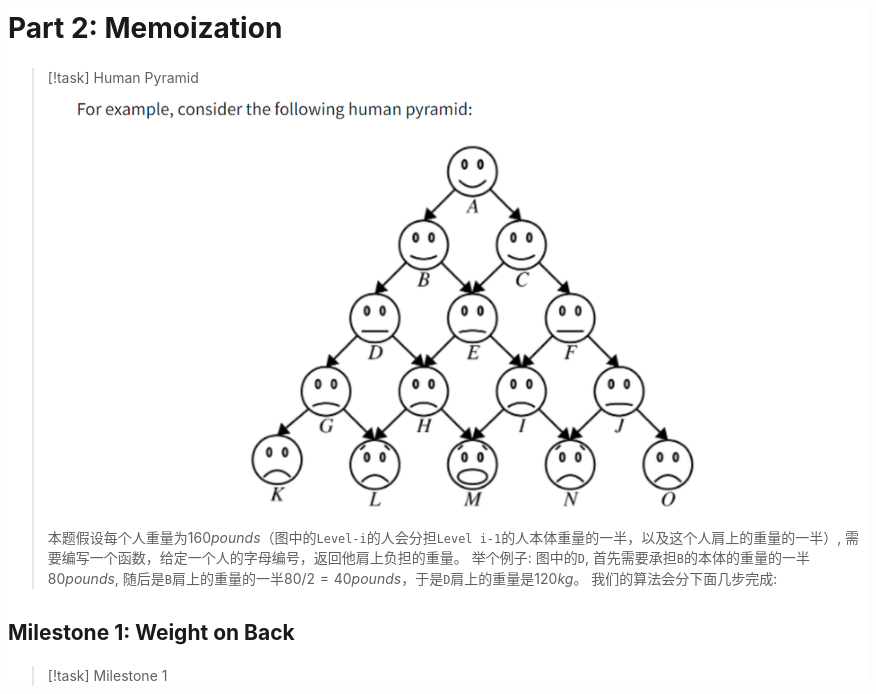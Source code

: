 # Part 2: Memoization
> [!task] Human Pyramid
> ![image.png](Assign3_Recursion_Backtracking.assets/20231207_0945221217.png)
> 本题假设每个人重量为$160pounds$（图中的`Level-i`的人会分担`Level i-1`的人本体重量的一半，以及这个人肩上的重量的一半）, 需要编写一个函数，给定一个人的字母编号，返回他肩上负担的重量。
> 举个例子: 图中的`D`, 首先需要承担`B`的本体的重量的一半$80pounds$, 随后是`B`肩上的重量的一半$80/2 =40pounds$，于是`D`肩上的重量是$120kg$。
> 我们的算法会分下面几步完成:


## Milestone 1: Weight on Back
> [!task] Milestone 1